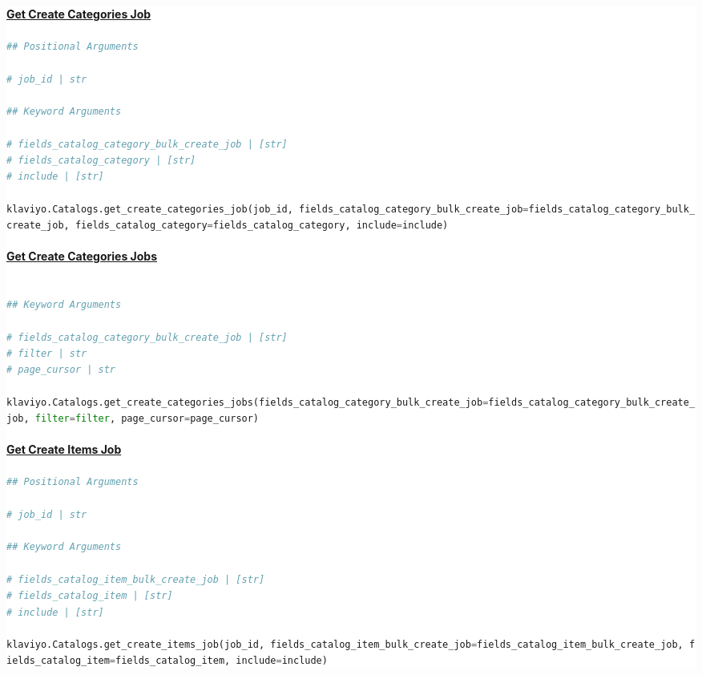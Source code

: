 


#### [Get Create Categories Job](https://developers.klaviyo.com/en/v2023-07-15/reference/get_create_categories_job)

```python
## Positional Arguments

# job_id | str

## Keyword Arguments

# fields_catalog_category_bulk_create_job | [str]
# fields_catalog_category | [str]
# include | [str]

klaviyo.Catalogs.get_create_categories_job(job_id, fields_catalog_category_bulk_create_job=fields_catalog_category_bulk_create_job, fields_catalog_category=fields_catalog_category, include=include)
```




#### [Get Create Categories Jobs](https://developers.klaviyo.com/en/v2023-07-15/reference/get_create_categories_jobs)

```python

## Keyword Arguments

# fields_catalog_category_bulk_create_job | [str]
# filter | str
# page_cursor | str

klaviyo.Catalogs.get_create_categories_jobs(fields_catalog_category_bulk_create_job=fields_catalog_category_bulk_create_job, filter=filter, page_cursor=page_cursor)
```




#### [Get Create Items Job](https://developers.klaviyo.com/en/v2023-07-15/reference/get_create_items_job)

```python
## Positional Arguments

# job_id | str

## Keyword Arguments

# fields_catalog_item_bulk_create_job | [str]
# fields_catalog_item | [str]
# include | [str]

klaviyo.Catalogs.get_create_items_job(job_id, fields_catalog_item_bulk_create_job=fields_catalog_item_bulk_create_job, fields_catalog_item=fields_catalog_item, include=include)
```
